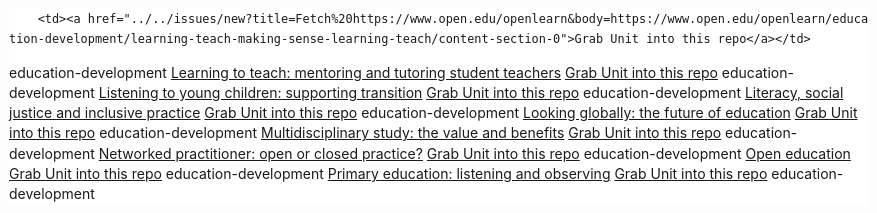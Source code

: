         <td><a href="../../issues/new?title=Fetch%20https://www.open.edu/openlearn&body=https://www.open.edu/openlearn/education-development/learning-teach-making-sense-learning-teach/content-section-0">Grab Unit into this repo</a></td>
<tr><td>education-development</td>
        <td></td>
        <td><a href="https://www.open.edu/openlearn/education-development/learning-teach-mentoring-and-tutoring-student-teachers/content-section-0"> Learning to teach: mentoring and tutoring student teachers</a></td>
        <td><a href="../../issues/new?title=Fetch%20https://www.open.edu/openlearn&body=https://www.open.edu/openlearn/education-development/learning-teach-mentoring-and-tutoring-student-teachers/content-section-0">Grab Unit into this repo</a></td>
<tr><td>education-development</td>
        <td></td>
        <td><a href="https://www.open.edu/openlearn/education-development/listening-young-children-supporting-transition/content-section-0"> Listening to young children: supporting transition</a></td>
        <td><a href="../../issues/new?title=Fetch%20https://www.open.edu/openlearn&body=https://www.open.edu/openlearn/education-development/listening-young-children-supporting-transition/content-section-0">Grab Unit into this repo</a></td>
<tr><td>education-development</td>
        <td></td>
        <td><a href="https://www.open.edu/openlearn/education-development/literacy-social-justice-and-inclusive-practice/content-section-0"> Literacy, social justice and inclusive practice</a></td>
        <td><a href="../../issues/new?title=Fetch%20https://www.open.edu/openlearn&body=https://www.open.edu/openlearn/education-development/literacy-social-justice-and-inclusive-practice/content-section-0">Grab Unit into this repo</a></td>
<tr><td>education-development</td>
        <td></td>
        <td><a href="https://www.open.edu/openlearn/education-development/looking-globally-the-future-education/content-section-overview"> Looking globally: the future of education</a></td>
        <td><a href="../../issues/new?title=Fetch%20https://www.open.edu/openlearn&body=https://www.open.edu/openlearn/education-development/looking-globally-the-future-education/content-section-overview">Grab Unit into this repo</a></td>
<tr><td>education-development</td>
        <td></td>
        <td><a href="https://www.open.edu/openlearn/education-development/multidisciplinary-study-the-value-and-benefits/content-section-0"> Multidisciplinary study: the value and benefits</a></td>
        <td><a href="../../issues/new?title=Fetch%20https://www.open.edu/openlearn&body=https://www.open.edu/openlearn/education-development/multidisciplinary-study-the-value-and-benefits/content-section-0">Grab Unit into this repo</a></td>
<tr><td>education-development</td>
        <td></td>
        <td><a href="https://www.open.edu/openlearn/education-development/education/networked-practitioner-open-or-closed-practice/content-section-0"> Networked practitioner: open or closed practice?</a></td>
        <td><a href="../../issues/new?title=Fetch%20https://www.open.edu/openlearn&body=https://www.open.edu/openlearn/education-development/education/networked-practitioner-open-or-closed-practice/content-section-0">Grab Unit into this repo</a></td>
<tr><td>education-development</td>
        <td></td>
        <td><a href="https://www.open.edu/openlearn/education-development/open-education/content-section-0"> Open education</a></td>
        <td><a href="../../issues/new?title=Fetch%20https://www.open.edu/openlearn&body=https://www.open.edu/openlearn/education-development/open-education/content-section-0">Grab Unit into this repo</a></td>
<tr><td>education-development</td>
        <td></td>
        <td><a href="https://www.open.edu/openlearn/education-development/primary-education-listening-and-observing/content-section-overview"> Primary education: listening and observing</a></td>
        <td><a href="../../issues/new?title=Fetch%20https://www.open.edu/openlearn&body=https://www.open.edu/openlearn/education-development/primary-education-listening-and-observing/content-section-overview">Grab Unit into this repo</a></td>
<tr><td>education-development</td>
        <td></td>